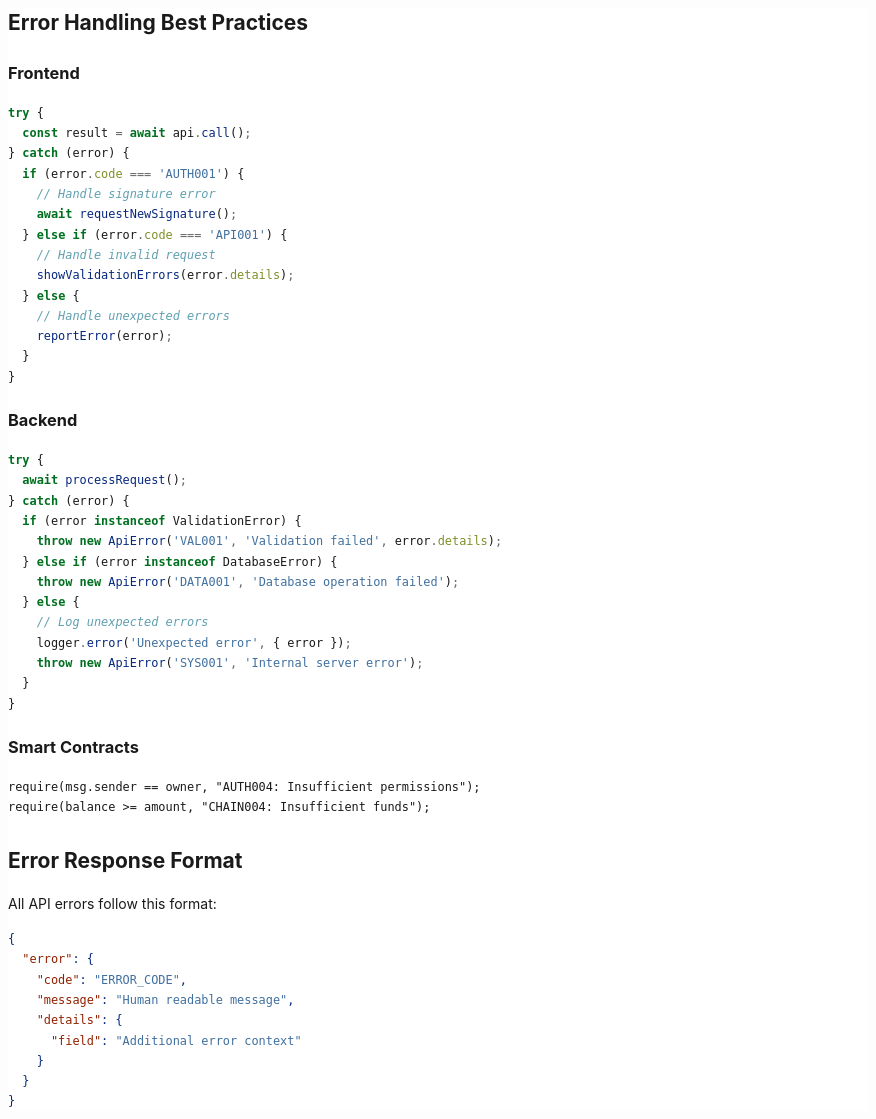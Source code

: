 ## Error Handling Best Practices

### Frontend

```typescript
try {
  const result = await api.call();
} catch (error) {
  if (error.code === 'AUTH001') {
    // Handle signature error
    await requestNewSignature();
  } else if (error.code === 'API001') {
    // Handle invalid request
    showValidationErrors(error.details);
  } else {
    // Handle unexpected errors
    reportError(error);
  }
}
```

### Backend

```typescript
try {
  await processRequest();
} catch (error) {
  if (error instanceof ValidationError) {
    throw new ApiError('VAL001', 'Validation failed', error.details);
  } else if (error instanceof DatabaseError) {
    throw new ApiError('DATA001', 'Database operation failed');
  } else {
    // Log unexpected errors
    logger.error('Unexpected error', { error });
    throw new ApiError('SYS001', 'Internal server error');
  }
}
```

### Smart Contracts

```solidity
require(msg.sender == owner, "AUTH004: Insufficient permissions");
require(balance >= amount, "CHAIN004: Insufficient funds");
```

## Error Response Format

All API errors follow this format:

```json
{
  "error": {
    "code": "ERROR_CODE",
    "message": "Human readable message",
    "details": {
      "field": "Additional error context"
    }
  }
}
```
